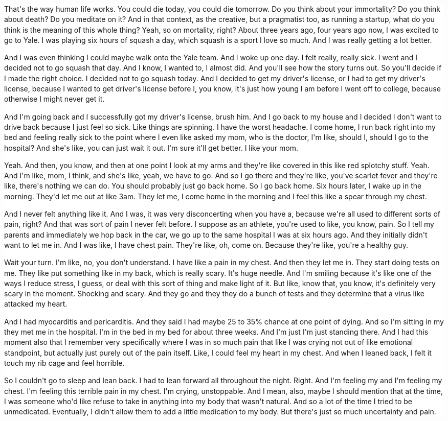 That's the way human life works. You could die today, you could die tomorrow. Do you think about your immortality? Do you think about death? Do you meditate on it? And in that context, as the creative, but a pragmatist too, as running a startup, what do you think is the meaning of this whole thing? Yeah, so on mortality, right? About three years ago, four years ago now, I was excited to go to Yale. I was playing six hours of squash a day, which squash is a sport I love so much. And I was really getting a lot better.

And I was even thinking I could maybe walk onto the Yale team. And I woke up one day. I felt really, really sick. I went and I decided not to go squash that day. And I know, I wanted to, I almost did. And you'll see how the story turns out. So you'll decide if I made the right choice. I decided not to go squash today. And I decided to get my driver's license, or I had to get my driver's license, because I wanted to get driver's license before I, you know, it's just how young I am before I went off to college, because otherwise I might never get it.

And I'm going back and I successfully got my driver's license, brush him. And I go back to my house and I decided I don't want to drive back because I just feel so sick. Like things are spinning. I have the worst headache. I come home, I run back right into my bed and feeling really sick to the point where I even like asked my mom, who is the doctor, I'm like, should I, should I go to the hospital? And she's like, you can just wait it out. I'm sure it'll get better. I like your mom.

Yeah. And then, you know, and then at one point I look at my arms and they're like covered in this like red splotchy stuff. Yeah. And I'm like, mom, I think, and she's like, yeah, we have to go. And so I go there and they're like, you've scarlet fever and they're like, there's nothing we can do. You should probably just go back home. So I go back home. Six hours later, I wake up in the morning. They'd let me out at like 3am. They let me, I come home in the morning and I feel this like a spear through my chest.

And I never felt anything like it. And I was, it was very disconcerting when you have a, because we're all used to different sorts of pain, right? And that was sort of pain I never felt before. I suppose as an athlete, you're used to like, you know, pain. So I tell my parents and immediately we hop back in the car, we go up to the same hospital I was at six hours ago. And they initially didn't want to let me in. And I was like, I have chest pain. They're like, oh, come on. Because they're like, you're a healthy guy.

Wait your turn. I'm like, no, you don't understand. I have like a pain in my chest. And then they let me in. They start doing tests on me. They like put something like in my back, which is really scary. It's huge needle. And I'm smiling because it's like one of the ways I reduce stress, I guess, or deal with this sort of thing and make light of it. But like, know that, you know, it's definitely very scary in the moment. Shocking and scary. And they go and they they do a bunch of tests and they determine that a virus like attacked my heart.

And I had myocarditis and pericarditis. And they said I had maybe 25 to 35% chance at one point of dying. And so I'm sitting in my they met me in the hospital. I'm in the bed in my bed for about three weeks. And I'm just I'm just standing there. And I had this moment also that I remember very specifically where I was in so much pain that like I was crying not out of like emotional standpoint, but actually just purely out of the pain itself. Like, I could feel my heart in my chest. And when I leaned back, I felt it touch my rib cage and feel horrible.

So I couldn't go to sleep and lean back. I had to lean forward all throughout the night. Right. And I'm feeling my and I'm feeling my chest. I'm feeling this terrible pain in my chest. I'm crying, unstoppable. And I mean, also, maybe I should mention that at the time, I was someone who'd like refuse to take in anything into my body that wasn't natural. And so a lot of the time I tried to be unmedicated. Eventually, I didn't allow them to add a little medication to my body. But there's just so much uncertainty and pain.
